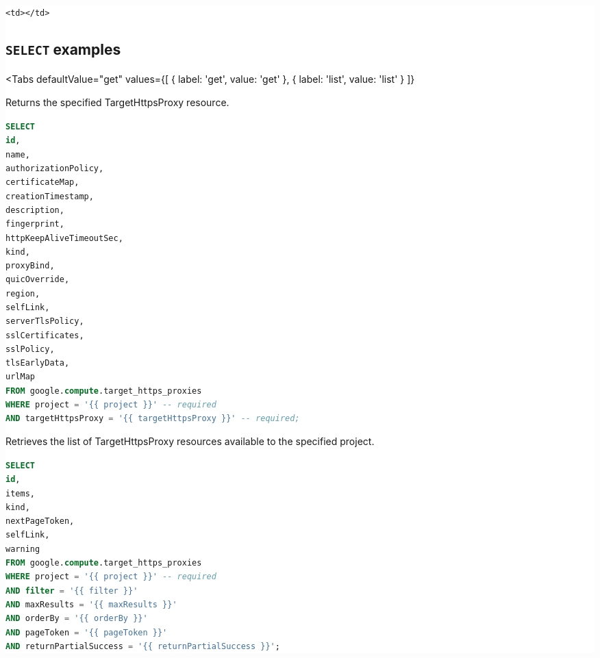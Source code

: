     <td></td>
</tr>
</tbody>
</table>

## `SELECT` examples

<Tabs
    defaultValue="get"
    values={[
        { label: 'get', value: 'get' },
        { label: 'list', value: 'list' }
    ]}
>
<TabItem value="get">

Returns the specified TargetHttpsProxy resource.

```sql
SELECT
id,
name,
authorizationPolicy,
certificateMap,
creationTimestamp,
description,
fingerprint,
httpKeepAliveTimeoutSec,
kind,
proxyBind,
quicOverride,
region,
selfLink,
serverTlsPolicy,
sslCertificates,
sslPolicy,
tlsEarlyData,
urlMap
FROM google.compute.target_https_proxies
WHERE project = '{{ project }}' -- required
AND targetHttpsProxy = '{{ targetHttpsProxy }}' -- required;
```
</TabItem>
<TabItem value="list">

Retrieves the list of TargetHttpsProxy resources available to the specified project.

```sql
SELECT
id,
items,
kind,
nextPageToken,
selfLink,
warning
FROM google.compute.target_https_proxies
WHERE project = '{{ project }}' -- required
AND filter = '{{ filter }}'
AND maxResults = '{{ maxResults }}'
AND orderBy = '{{ orderBy }}'
AND pageToken = '{{ pageToken }}'
AND returnPartialSuccess = '{{ returnPartialSuccess }}';
```
</TabItem>
</Tabs>
